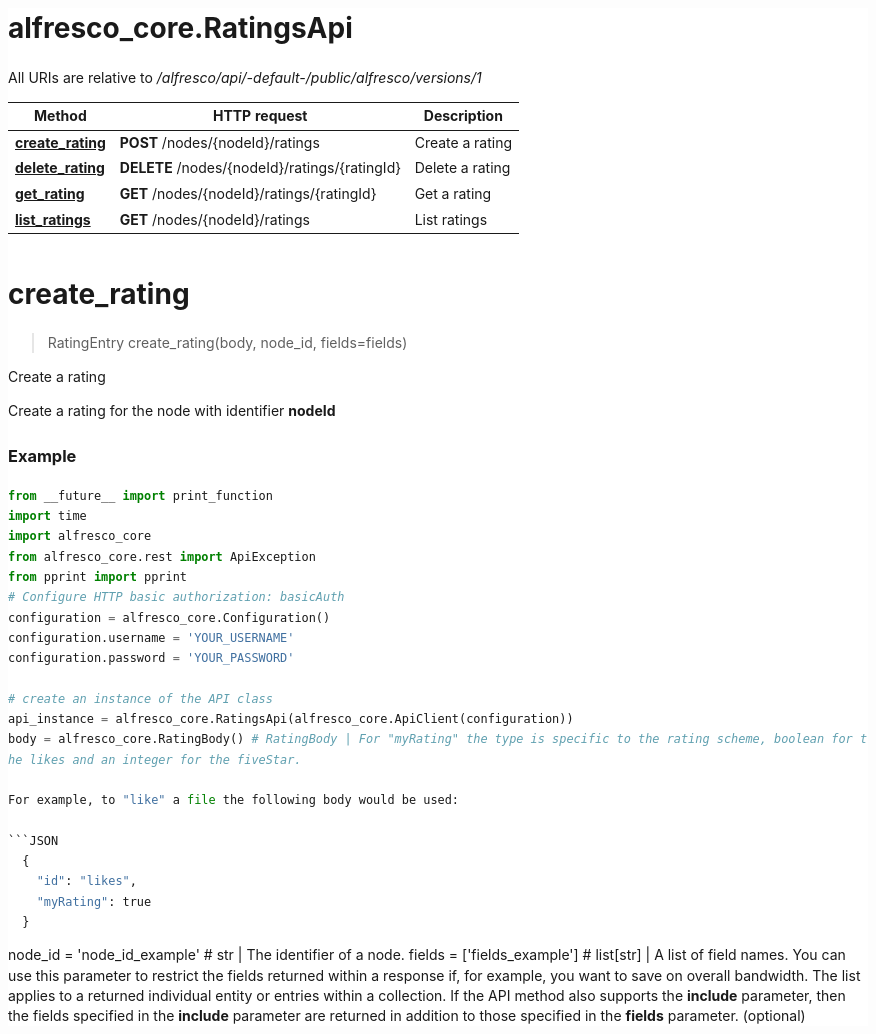 # alfresco_core.RatingsApi

All URIs are relative to */alfresco/api/-default-/public/alfresco/versions/1*

Method | HTTP request | Description
------------- | ------------- | -------------
[**create_rating**](RatingsApi.md#create_rating) | **POST** /nodes/{nodeId}/ratings | Create a rating
[**delete_rating**](RatingsApi.md#delete_rating) | **DELETE** /nodes/{nodeId}/ratings/{ratingId} | Delete a rating
[**get_rating**](RatingsApi.md#get_rating) | **GET** /nodes/{nodeId}/ratings/{ratingId} | Get a rating
[**list_ratings**](RatingsApi.md#list_ratings) | **GET** /nodes/{nodeId}/ratings | List ratings

# **create_rating**
> RatingEntry create_rating(body, node_id, fields=fields)

Create a rating

Create a rating for the node with identifier **nodeId**

### Example
```python
from __future__ import print_function
import time
import alfresco_core
from alfresco_core.rest import ApiException
from pprint import pprint
# Configure HTTP basic authorization: basicAuth
configuration = alfresco_core.Configuration()
configuration.username = 'YOUR_USERNAME'
configuration.password = 'YOUR_PASSWORD'

# create an instance of the API class
api_instance = alfresco_core.RatingsApi(alfresco_core.ApiClient(configuration))
body = alfresco_core.RatingBody() # RatingBody | For "myRating" the type is specific to the rating scheme, boolean for the likes and an integer for the fiveStar.

For example, to "like" a file the following body would be used:

```JSON
  {
    "id": "likes",
    "myRating": true
  }
```

node_id = 'node_id_example' # str | The identifier of a node.
fields = ['fields_example'] # list[str] | A list of field names.  You can use this parameter to restrict the fields returned within a response if, for example, you want to save on overall bandwidth.  The list applies to a returned individual entity or entries within a collection.  If the API method also supports the **include** parameter, then the fields specified in the **include** parameter are returned in addition to those specified in the **fields** parameter.  (optional)

